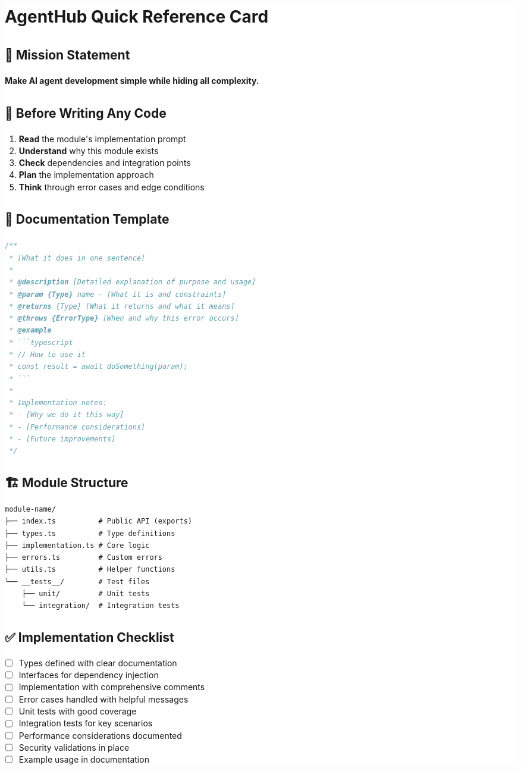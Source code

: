 # AgentHub Quick Reference Card

## 🎯 Mission Statement
**Make AI agent development simple while hiding all complexity.**

## 🧠 Before Writing Any Code
1. **Read** the module's implementation prompt
2. **Understand** why this module exists
3. **Check** dependencies and integration points
4. **Plan** the implementation approach
5. **Think** through error cases and edge conditions

## 📝 Documentation Template
```typescript
/**
 * [What it does in one sentence]
 * 
 * @description [Detailed explanation of purpose and usage]
 * @param {Type} name - [What it is and constraints]
 * @returns {Type} [What it returns and what it means]
 * @throws {ErrorType} [When and why this error occurs]
 * @example
 * ```typescript
 * // How to use it
 * const result = await doSomething(param);
 * ```
 * 
 * Implementation notes:
 * - [Why we do it this way]
 * - [Performance considerations]
 * - [Future improvements]
 */
```

## 🏗️ Module Structure
```
module-name/
├── index.ts          # Public API (exports)
├── types.ts          # Type definitions
├── implementation.ts # Core logic
├── errors.ts         # Custom errors
├── utils.ts          # Helper functions
└── __tests__/        # Test files
    ├── unit/         # Unit tests
    └── integration/  # Integration tests
```

## ✅ Implementation Checklist
- [ ] Types defined with clear documentation
- [ ] Interfaces for dependency injection
- [ ] Implementation with comprehensive comments
- [ ] Error cases handled with helpful messages
- [ ] Unit tests with good coverage
- [ ] Integration tests for key scenarios
- [ ] Performance considerations documented
- [ ] Security validations in place
- [ ] Example usage in documentation
